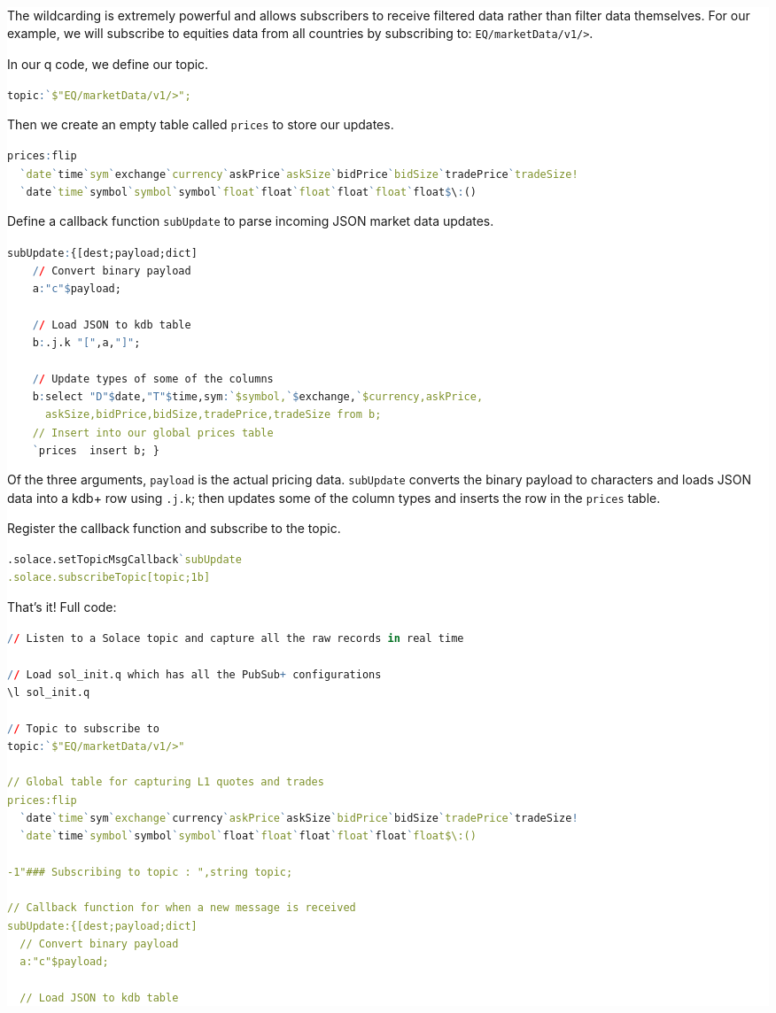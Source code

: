 The wildcarding is extremely powerful and allows subscribers to receive filtered data rather than filter data themselves. For our example, we will subscribe to equities data from all countries by subscribing to: `EQ/marketData/v1/>`.

In our q code, we define our topic.

```q
topic:`$"EQ/marketData/v1/>";
```

Then we create an empty table called `prices` to store our updates.

```q
prices:flip 
  `date`time`sym`exchange`currency`askPrice`askSize`bidPrice`bidSize`tradePrice`tradeSize!
  `date`time`symbol`symbol`symbol`float`float`float`float`float`float$\:()
```

Define a callback function `subUpdate` to parse incoming JSON market data updates. 

```q
subUpdate:{[dest;payload;dict]
    // Convert binary payload
    a:"c"$payload;   

    // Load JSON to kdb table
    b:.j.k "[",a,"]";

    // Update types of some of the columns
    b:select "D"$date,"T"$time,sym:`$symbol,`$exchange,`$currency,askPrice,
      askSize,bidPrice,bidSize,tradePrice,tradeSize from b;
    // Insert into our global prices table
    `prices  insert b; }
```

Of the three arguments, `payload` is the actual pricing data. `subUpdate` converts the binary payload to characters and loads JSON data into a kdb+ row using `.j.k`; then updates some of the column types and inserts the row in the `prices` table. 

Register the callback function and subscribe to the topic.

```q
.solace.setTopicMsgCallback`subUpdate
.solace.subscribeTopic[topic;1b]
```

That’s it! Full code:

```q
// Listen to a Solace topic and capture all the raw records in real time

// Load sol_init.q which has all the PubSub+ configurations
\l sol_init.q

// Topic to subscribe to
topic:`$"EQ/marketData/v1/>"

// Global table for capturing L1 quotes and trades
prices:flip 
  `date`time`sym`exchange`currency`askPrice`askSize`bidPrice`bidSize`tradePrice`tradeSize!
  `date`time`symbol`symbol`symbol`float`float`float`float`float`float$\:()

-1"### Subscribing to topic : ",string topic;

// Callback function for when a new message is received
subUpdate:{[dest;payload;dict]
  // Convert binary payload
  a:"c"$payload;   
  
  // Load JSON to kdb table
```